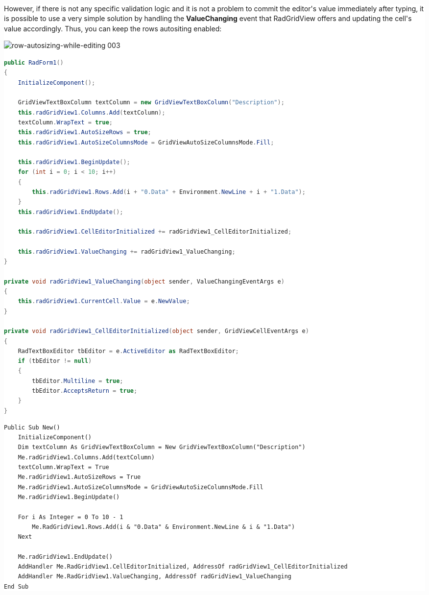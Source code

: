 However, if there is not any specific validation logic and it is not a problem to commit the editor's value immediately after typing, it is possible to use a very simple solution by handling the **ValueChanging** event that RadGridView offers and updating the cell's value accordingly. Thus, you can keep the rows autositing enabled:

![row-autosizing-while-editing 003](images/row-autosizing-while-editing003.gif)

````C#
public RadForm1()
{
    InitializeComponent();

    GridViewTextBoxColumn textColumn = new GridViewTextBoxColumn("Description");
    this.radGridView1.Columns.Add(textColumn);
    textColumn.WrapText = true;
    this.radGridView1.AutoSizeRows = true;
    this.radGridView1.AutoSizeColumnsMode = GridViewAutoSizeColumnsMode.Fill;

    this.radGridView1.BeginUpdate();
    for (int i = 0; i < 10; i++)
    {
        this.radGridView1.Rows.Add(i + "0.Data" + Environment.NewLine + i + "1.Data");
    }
    this.radGridView1.EndUpdate();

    this.radGridView1.CellEditorInitialized += radGridView1_CellEditorInitialized;

    this.radGridView1.ValueChanging += radGridView1_ValueChanging;
}

private void radGridView1_ValueChanging(object sender, ValueChangingEventArgs e)
{
    this.radGridView1.CurrentCell.Value = e.NewValue;
}

private void radGridView1_CellEditorInitialized(object sender, GridViewCellEventArgs e)
{
    RadTextBoxEditor tbEditor = e.ActiveEditor as RadTextBoxEditor;
    if (tbEditor != null)
    {
        tbEditor.Multiline = true;
        tbEditor.AcceptsReturn = true;
    }
}

````
````VB.NET
Public Sub New()
    InitializeComponent()
    Dim textColumn As GridViewTextBoxColumn = New GridViewTextBoxColumn("Description")
    Me.radGridView1.Columns.Add(textColumn)
    textColumn.WrapText = True
    Me.radGridView1.AutoSizeRows = True
    Me.radGridView1.AutoSizeColumnsMode = GridViewAutoSizeColumnsMode.Fill
    Me.radGridView1.BeginUpdate()

    For i As Integer = 0 To 10 - 1
        Me.RadGridView1.Rows.Add(i & "0.Data" & Environment.NewLine & i & "1.Data")
    Next

    Me.radGridView1.EndUpdate()
    AddHandler Me.RadGridView1.CellEditorInitialized, AddressOf radGridView1_CellEditorInitialized
    AddHandler Me.RadGridView1.ValueChanging, AddressOf radGridView1_ValueChanging
End Sub
````